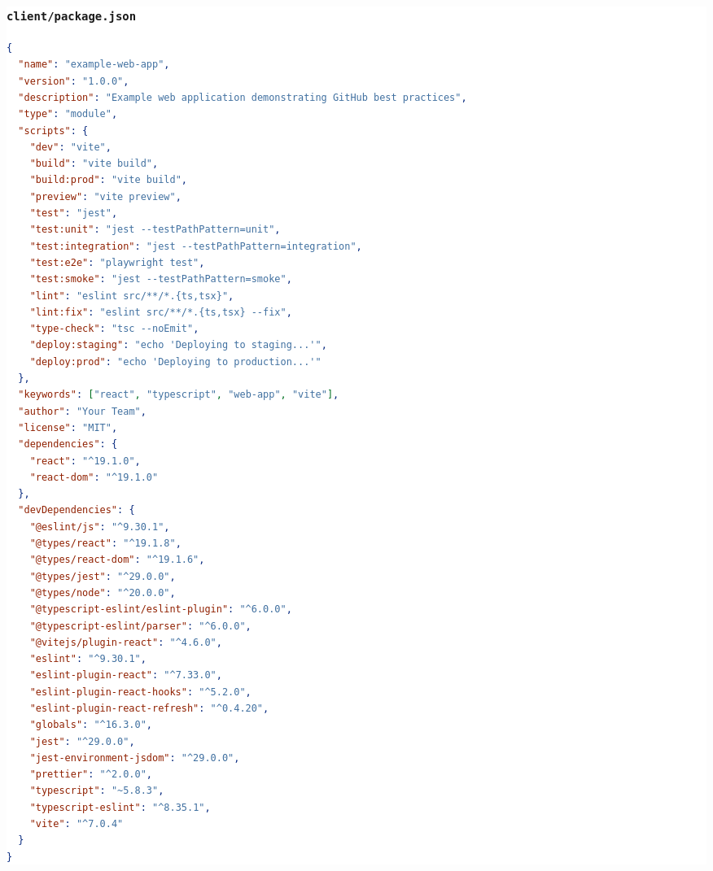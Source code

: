 ### `client/package.json`
```json
{
  "name": "example-web-app",
  "version": "1.0.0",
  "description": "Example web application demonstrating GitHub best practices",
  "type": "module",
  "scripts": {
    "dev": "vite",
    "build": "vite build",
    "build:prod": "vite build",
    "preview": "vite preview",
    "test": "jest",
    "test:unit": "jest --testPathPattern=unit",
    "test:integration": "jest --testPathPattern=integration",
    "test:e2e": "playwright test",
    "test:smoke": "jest --testPathPattern=smoke",
    "lint": "eslint src/**/*.{ts,tsx}",
    "lint:fix": "eslint src/**/*.{ts,tsx} --fix",
    "type-check": "tsc --noEmit",
    "deploy:staging": "echo 'Deploying to staging...'",
    "deploy:prod": "echo 'Deploying to production...'"
  },
  "keywords": ["react", "typescript", "web-app", "vite"],
  "author": "Your Team",
  "license": "MIT",
  "dependencies": {
    "react": "^19.1.0",
    "react-dom": "^19.1.0"
  },
  "devDependencies": {
    "@eslint/js": "^9.30.1",
    "@types/react": "^19.1.8",
    "@types/react-dom": "^19.1.6",
    "@types/jest": "^29.0.0",
    "@types/node": "^20.0.0",
    "@typescript-eslint/eslint-plugin": "^6.0.0",
    "@typescript-eslint/parser": "^6.0.0",
    "@vitejs/plugin-react": "^4.6.0",
    "eslint": "^9.30.1",
    "eslint-plugin-react": "^7.33.0",
    "eslint-plugin-react-hooks": "^5.2.0",
    "eslint-plugin-react-refresh": "^0.4.20",
    "globals": "^16.3.0",
    "jest": "^29.0.0",
    "jest-environment-jsdom": "^29.0.0",
    "prettier": "^2.0.0",
    "typescript": "~5.8.3",
    "typescript-eslint": "^8.35.1",
    "vite": "^7.0.4"
  }
}
```

